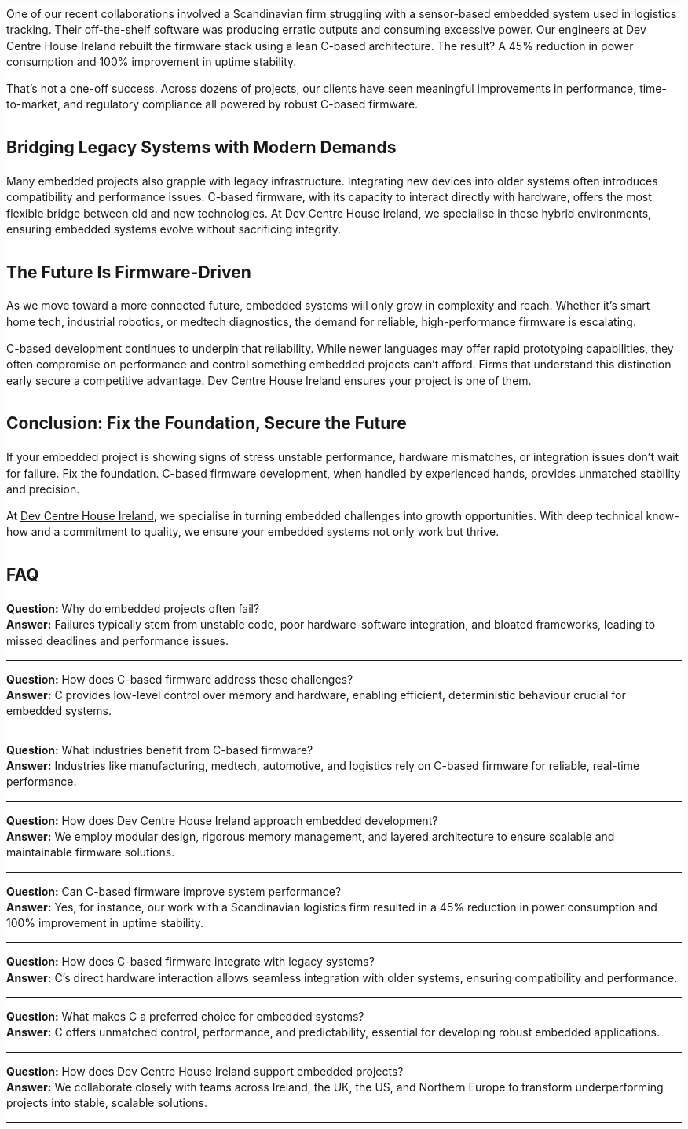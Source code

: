 <p>One of our recent collaborations involved a Scandinavian firm struggling with a sensor-based embedded system used in logistics tracking. Their off-the-shelf software was producing erratic outputs and consuming excessive power. Our engineers at Dev Centre House Ireland rebuilt the firmware stack using a lean C-based architecture. The result? A 45% reduction in power consumption and 100% improvement in uptime stability.</p>
<p>That’s not a one-off success. Across dozens of projects, our clients have seen meaningful improvements in performance, time-to-market, and regulatory compliance all powered by robust C-based firmware.</p>
<h2 class="wp-block-heading">Bridging Legacy Systems with Modern Demands</h2>
<p>Many embedded projects also grapple with legacy infrastructure. Integrating new devices into older systems often introduces compatibility and performance issues. C-based firmware, with its capacity to interact directly with hardware, offers the most flexible bridge between old and new technologies. At Dev Centre House Ireland, we specialise in these hybrid environments, ensuring embedded systems evolve without sacrificing integrity.</p>
<h2 class="wp-block-heading">The Future Is Firmware-Driven</h2>
<p>As we move toward a more connected future, embedded systems will only grow in complexity and reach. Whether it’s smart home tech, industrial robotics, or medtech diagnostics, the demand for reliable, high-performance firmware is escalating.</p>
<p>C-based development continues to underpin that reliability. While newer languages may offer rapid prototyping capabilities, they often compromise on performance and control something embedded projects can’t afford. Firms that understand this distinction early secure a competitive advantage. Dev Centre House Ireland ensures your project is one of them.</p>
<h2 class="wp-block-heading">Conclusion: Fix the Foundation, Secure the Future</h2>
<p>If your embedded project is showing signs of stress unstable performance, hardware mismatches, or integration issues don’t wait for failure. Fix the foundation. C-based firmware development, when handled by experienced hands, provides unmatched stability and precision.</p>
<p>At <a href="https://www.devcentrehouse.eu/en/">Dev Centre House Ireland</a>, we specialise in turning embedded challenges into growth opportunities. With deep technical know-how and a commitment to quality, we ensure your embedded systems not only work but thrive.</p>
<h2 class="wp-block-heading">FAQ</h2>
<p><strong>Question:</strong> Why do embedded projects often fail?<br/><strong>Answer:</strong> Failures typically stem from unstable code, poor hardware-software integration, and bloated frameworks, leading to missed deadlines and performance issues.</p>
<hr class="wp-block-separator has-alpha-channel-opacity"/>
<p><strong>Question:</strong> How does C-based firmware address these challenges?<br/><strong>Answer:</strong> C provides low-level control over memory and hardware, enabling efficient, deterministic behaviour crucial for embedded systems.</p>
<hr class="wp-block-separator has-alpha-channel-opacity"/>
<p><strong>Question:</strong> What industries benefit from C-based firmware?<br/><strong>Answer:</strong> Industries like manufacturing, medtech, automotive, and logistics rely on C-based firmware for reliable, real-time performance.</p>
<hr class="wp-block-separator has-alpha-channel-opacity"/>
<p><strong>Question:</strong> How does Dev Centre House Ireland approach embedded development?<br/><strong>Answer:</strong> We employ modular design, rigorous memory management, and layered architecture to ensure scalable and maintainable firmware solutions.</p>
<hr class="wp-block-separator has-alpha-channel-opacity"/>
<p><strong>Question:</strong> Can C-based firmware improve system performance?<br/><strong>Answer:</strong> Yes, for instance, our work with a Scandinavian logistics firm resulted in a 45% reduction in power consumption and 100% improvement in uptime stability.</p>
<hr class="wp-block-separator has-alpha-channel-opacity"/>
<p><strong>Question:</strong> How does C-based firmware integrate with legacy systems?<br/><strong>Answer:</strong> C’s direct hardware interaction allows seamless integration with older systems, ensuring compatibility and performance.</p>
<hr class="wp-block-separator has-alpha-channel-opacity"/>
<p><strong>Question:</strong> What makes C a preferred choice for embedded systems?<br/><strong>Answer:</strong> C offers unmatched control, performance, and predictability, essential for developing robust embedded applications.</p>
<hr class="wp-block-separator has-alpha-channel-opacity"/>
<p><strong>Question:</strong> How does Dev Centre House Ireland support embedded projects?<br/><strong>Answer:</strong> We collaborate closely with teams across Ireland, the UK, the US, and Northern Europe to transform underperforming projects into stable, scalable solutions.</p>
<hr class="wp-block-separator has-alpha-channel-opacity"/>